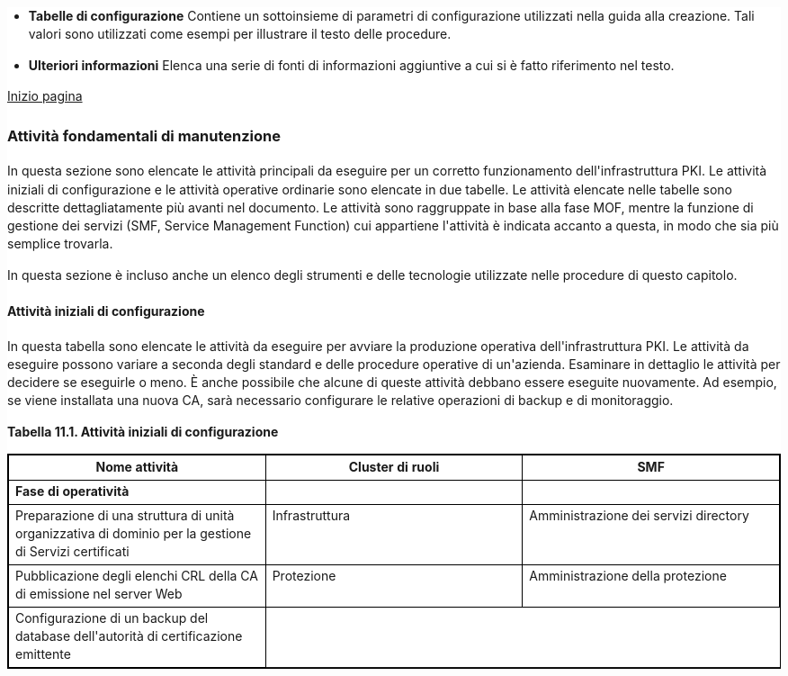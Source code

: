 -   **Tabelle di configurazione** Contiene un sottoinsieme di parametri di configurazione utilizzati nella guida alla creazione. Tali valori sono utilizzati come esempi per illustrare il testo delle procedure.

-   **Ulteriori informazioni** Elenca una serie di fonti di informazioni aggiuntive a cui si è fatto riferimento nel testo.

[](#mainsection)[Inizio pagina](#mainsection)

### Attività fondamentali di manutenzione

In questa sezione sono elencate le attività principali da eseguire per un corretto funzionamento dell'infrastruttura PKI. Le attività iniziali di configurazione e le attività operative ordinarie sono elencate in due tabelle. Le attività elencate nelle tabelle sono descritte dettagliatamente più avanti nel documento. Le attività sono raggruppate in base alla fase MOF, mentre la funzione di gestione dei servizi (SMF, Service Management Function) cui appartiene l'attività è indicata accanto a questa, in modo che sia più semplice trovarla.

In questa sezione è incluso anche un elenco degli strumenti e delle tecnologie utilizzate nelle procedure di questo capitolo.

#### Attività iniziali di configurazione

In questa tabella sono elencate le attività da eseguire per avviare la produzione operativa dell'infrastruttura PKI. Le attività da eseguire possono variare a seconda degli standard e delle procedure operative di un'azienda. Esaminare in dettaglio le attività per decidere se eseguirle o meno. È anche possibile che alcune di queste attività debbano essere eseguite nuovamente. Ad esempio, se viene installata una nuova CA, sarà necessario configurare le relative operazioni di backup e di monitoraggio.

**Tabella 11.1. Attività iniziali di configurazione**

 
<table style="border:1px solid black;">
<colgroup>
<col width="33%" />
<col width="33%" />
<col width="33%" />
</colgroup>
<thead>
<tr class="header">
<th style="border:1px solid black;" >Nome attività</th>
<th style="border:1px solid black;" >Cluster di ruoli</th>
<th style="border:1px solid black;" >SMF</th>
</tr>
</thead>
<tbody>
<tr class="odd">
<td style="border:1px solid black;"><strong>Fase di operatività</strong></td>
<td style="border:1px solid black;"> </td>
<td style="border:1px solid black;"> </td>
</tr>
<tr class="even">
<td style="border:1px solid black;">Preparazione di una struttura di unità organizzativa di dominio per la gestione di Servizi certificati</td>
<td style="border:1px solid black;">Infrastruttura</td>
<td style="border:1px solid black;">Amministrazione dei servizi directory</td>
</tr>
<tr class="odd">
<td style="border:1px solid black;">Pubblicazione degli elenchi CRL della CA di emissione nel server Web</td>
<td style="border:1px solid black;">Protezione</td>
<td style="border:1px solid black;">Amministrazione della protezione</td>
</tr>
<tr class="even">
<td style="border:1px solid black;">Configurazione di un backup del database dell'autorità di certificazione emittente</td>